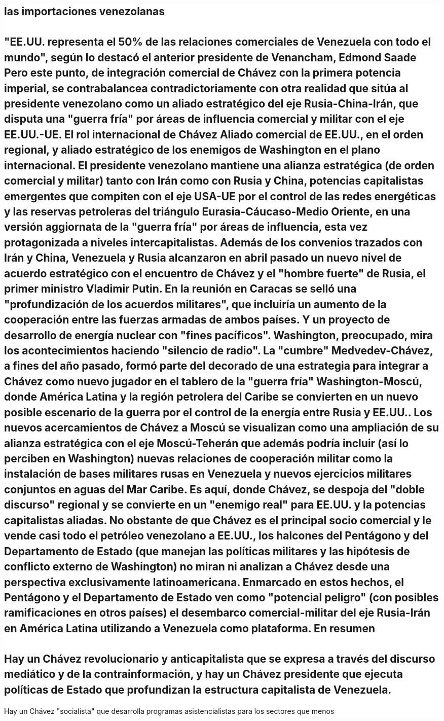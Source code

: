 las importaciones venezolanas
-
"EE.UU. representa el 50% de las
relaciones comerciales de Venezuela con todo el mundo", según lo
destacó el anterior presidente de
Venancham, Edmond Saade
Pero este punto, de integración comercial de
Chávez con la primera potencia imperial, se contrabalancea
contradictoriamente con otra realidad que sitúa al presidente venezolano
como un aliado estratégico del eje Rusia-China-Irán, que disputa una "guerra
fría" por áreas de influencia comercial y militar con el eje EE.UU.-UE.
El rol
internacional de Chávez
Aliado comercial de EE.UU., en el orden regional, y aliado estratégico de
los enemigos de Washington en el plano internacional.
El presidente venezolano mantiene una alianza estratégica (de orden
comercial y militar) tanto con Irán como con Rusia y China, potencias
capitalistas emergentes que compiten con el eje USA-UE por el control de las
redes energéticas y las reservas petroleras del triángulo Eurasia-Cáucaso-Medio
Oriente, en una versión aggiornata de la "guerra fría" por áreas de
influencia, esta vez protagonizada a niveles intercapitalistas.
Además de los convenios trazados con Irán y China, Venezuela y Rusia
alcanzaron en abril pasado un nuevo nivel de acuerdo estratégico con el
encuentro de Chávez y el "hombre fuerte" de Rusia, el primer ministro
Vladimir Putin.
En la reunión en Caracas se selló una "profundización de los acuerdos
militares", que incluiría un aumento de la cooperación entre las fuerzas
armadas de ambos países. Y un proyecto de desarrollo de energía nuclear con
"fines pacíficos".
Washington, preocupado, mira los acontecimientos
haciendo "silencio de radio".
La "cumbre" Medvedev-Chávez, a fines del año pasado, formó parte del
decorado de una estrategia para integrar a Chávez como nuevo jugador en el
tablero de la "guerra fría" Washington-Moscú, donde América Latina y la
región petrolera del Caribe se convierten en
un nuevo posible escenario de la guerra por
el control de la energía entre Rusia y EE.UU..
Los nuevos acercamientos de Chávez a Moscú se visualizan como una ampliación
de su alianza estratégica con el eje Moscú-Teherán que además podría incluir
(así lo perciben en Washington) nuevas relaciones de cooperación militar
como la instalación de bases militares rusas en Venezuela y nuevos
ejercicios militares conjuntos en aguas del Mar Caribe.
Es aquí, donde Chávez, se despoja del "doble discurso" regional y se
convierte en un "enemigo real" para EE.UU. y la potencias capitalistas
aliadas.
No obstante de que Chávez es el principal socio comercial y le vende casi
todo el petróleo venezolano a EE.UU., los halcones del Pentágono y del
Departamento de Estado (que manejan las políticas militares y las hipótesis
de conflicto externo de Washington) no miran ni analizan a Chávez desde una
perspectiva exclusivamente latinoamericana.
Enmarcado en estos hechos, el Pentágono y el Departamento de Estado ven como
"potencial peligro" (con posibles ramificaciones en otros países) el
desembarco comercial-militar del eje Rusia-Irán en América Latina utilizando
a Venezuela como plataforma.
En resumen
-
Hay un Chávez revolucionario y
anticapitalista que se expresa a través del discurso mediático y de
la contrainformación, y hay un Chávez presidente que ejecuta
políticas de Estado que profundizan la estructura capitalista de
Venezuela.
-
Hay un Chávez "socialista" que
desarrolla programas asistencialistas para los sectores que menos